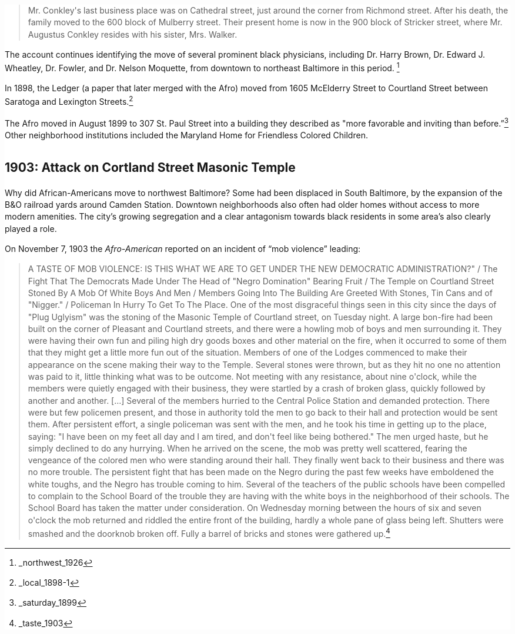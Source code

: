 > Mr. Conkley's last business place was on Cathedral street, just around the corner from Richmond street. After his death, the family moved to the 600 block of Mulberry street. Their present home is now in the 900 block of Stricker street, where Mr. Augustus Conkley resides with his sister, Mrs. Walker.

The account continues identifying the move of several prominent black physicians, including Dr. Harry Brown, Dr. Edward J. Wheatley, Dr. Fowler, and Dr. Nelson Moquette, from downtown to northeast Baltimore in this period. [^9]

In 1898, the Ledger (a paper that later merged with the Afro) moved from 1605 McElderry Street to Courtland Street between Saratoga and Lexington Streets.[^10]

The Afro moved in August 1899 to 307 St. Paul Street into a building they described as "more favorable and inviting than before.”[^11] Other neighborhood institutions included the Maryland Home for Friendless Colored Children.

## 1903: Attack on Cortland Street Masonic Temple

Why did African-Americans move to northwest Baltimore? Some had been displaced in South Baltimore, by the expansion of the B&O railroad yards around Camden Station. Downtown neighborhoods also often had older homes without access to more modern amenities. The city’s growing segregation and a clear antagonism towards black residents in some area’s also clearly played a role.  

On November 7, 1903 the _Afro-American_  reported on an incident of “mob violence” leading:

> A TASTE OF MOB VIOLENCE: IS THIS WHAT WE ARE TO GET UNDER THE NEW DEMOCRATIC ADMINISTRATION?" / The Fight That The Democrats Made Under The Head of "Negro Domination" Bearing Fruit / The Temple on Courtland Street Stoned By A Mob Of White Boys And Men / Members Going Into The Building Are Greeted With Stones, Tin Cans and of "Nigger." / Policeman In Hurry To Get To The Place.
> One of the most disgraceful things seen in this city since the days of "Plug Uglyism" was the stoning of the Masonic Temple of Courtland street, on Tuesday night. A large bon-fire had been built on the corner of Pleasant and Courtland streets, and there were a howling mob of boys and men surrounding it. They were having their own fun and piling high dry goods boxes and other material on the fire, when it occurred to some of them that they might get a little more fun out of the situation. Members of one of the Lodges commenced to make their appearance on the scene making their way to the Temple. Several stones were thrown, but as they hit no one no attention was paid to it, little thinking what was to be outcome. Not meeting with any resistance, about nine o'clock, while the members were quietly engaged with their business, they were startled by a crash of broken glass, quickly followed by another and another. […]
> Several of the members hurried to the Central Police Station and demanded protection. There were but few policemen present, and those in authority told the men to go back to their hall and protection would be sent them. After persistent effort, a single policeman was sent with the men, and he took his time in getting up to the place, saying: "I have been on my feet all day and I am tired, and don't feel like being bothered." The men urged haste, but he simply declined to do any hurrying. When he arrived on the scene, the mob was pretty well scattered, fearing the vengeance of the colored men who were standing around their hall.
> They finally went back to their business and there was no more trouble. The persistent fight that has been made on the Negro during the past few weeks have emboldened the white toughs, and the Negro has trouble coming to him. Several of the teachers of the public schools have been compelled to complain to the School Board of the trouble they are having with the white boys in the neighborhood of their schools. The School Board has taken the matter under consideration.
> On Wednesday morning between the hours of six and seven o'clock the mob returned and riddled the entire front of the building, hardly a whole pane of glass being left. Shutters were smashed and the doorknob broken off. Fully a barrel of bricks and stones were gathered up.[^12]


[^1]:	mamiya\_social\_1994
[^2]:	balderston\_review\_1840, p. 6
[^3]:	adams\_history\_1885, p. 132-133
[^4]:	\_baltimores\_1908
[^5]:	adams\_history\_1885, p. 130
[^6]:	mamiya\_social\_1994
[^7]:	\_local\_1892
[^8]:	\_eutaw\_1893
[^9]:	\_northwest\_1926
[^10]:	\_local\_1898-1
[^11]:	\_saturday\_1899
[^12]:	\_taste\_1903
[^13]:	\_they\_1910
[^14]:	\_fifth\_1913
[^15]:	\_ widen\_1904
[^16]:	_favors\_1909; See also _major\_1907 for more on Clotworthy’s opposition to black participation in local and state politics.
[^17]:	mamiya\_social\_1994
[^18]:	\_who\_1915
[^19]:	\_praise\_1915
[^20]:	\_events\_1917
[^21]:	\_aimed\_1917
[^22]:	\_landmarks\_1918
[^23]:	\_northwest\_1926
[^24]:	engeman\_new\_1935
[^25]:	engeman\_new\_1935
[^26]:	\_runs\_1907
